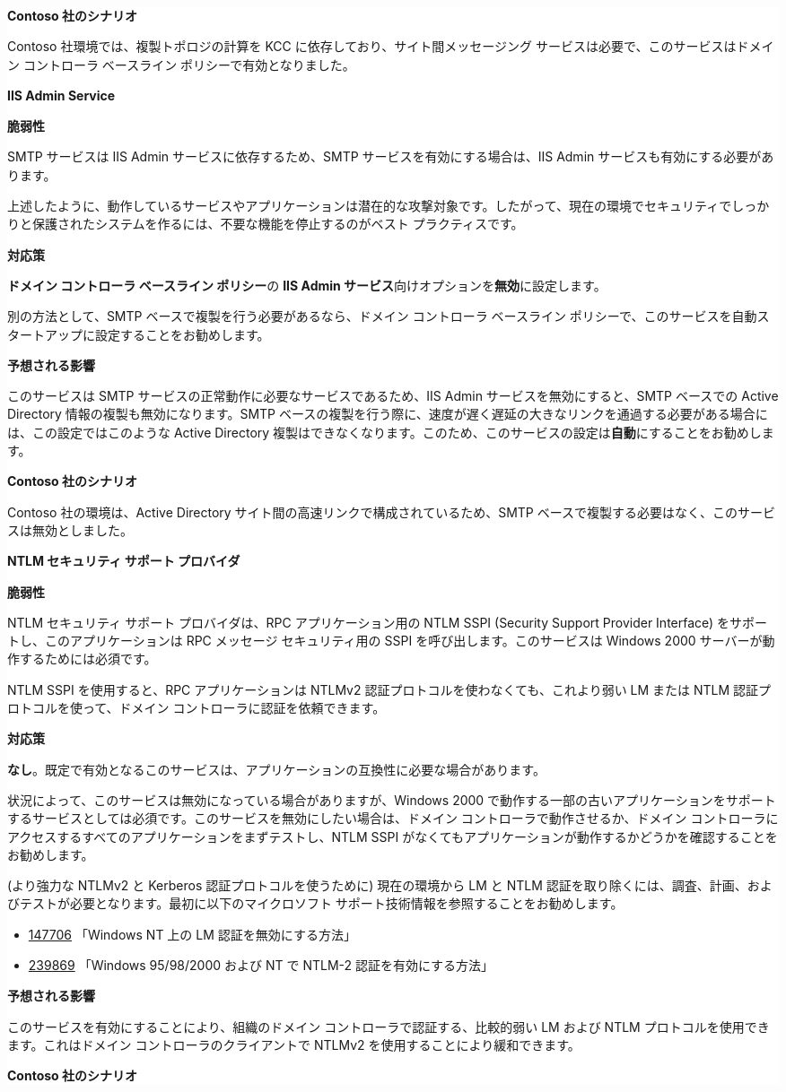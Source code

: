 **Contoso 社のシナリオ**
  
Contoso 社環境では、複製トポロジの計算を KCC に依存しており、サイト間メッセージング サービスは必要で、このサービスはドメイン コントローラ ベースライン ポリシーで有効となりました。
  
**IIS Admin Service**
  
**脆弱性**
  
SMTP サービスは IIS Admin サービスに依存するため、SMTP サービスを有効にする場合は、IIS Admin サービスも有効にする必要があります。
  
上述したように、動作しているサービスやアプリケーションは潜在的な攻撃対象です。したがって、現在の環境でセキュリティでしっかりと保護されたシステムを作るには、不要な機能を停止するのがベスト プラクティスです。
  
**対応策**
  
**ドメイン コントローラ ベースライン ポリシー**の **IIS Admin サービス**向けオプションを**無効**に設定します。
  
別の方法として、SMTP ベースで複製を行う必要があるなら、ドメイン コントローラ ベースライン ポリシーで、このサービスを自動スタートアップに設定することをお勧めします。
  
**予想される影響**
  
このサービスは SMTP サービスの正常動作に必要なサービスであるため、IIS Admin サービスを無効にすると、SMTP ベースでの Active Directory 情報の複製も無効になります。SMTP ベースの複製を行う際に、速度が遅く遅延の大きなリンクを通過する必要がある場合には、この設定ではこのような Active Directory 複製はできなくなります。このため、このサービスの設定は**自動**にすることをお勧めします。
  
**Contoso 社のシナリオ**
  
Contoso 社の環境は、Active Directory サイト間の高速リンクで構成されているため、SMTP ベースで複製する必要はなく、このサービスは無効としました。
  
**NTLM セキュリティ サポート プロバイダ**
  
**脆弱性**
  
NTLM セキュリティ サポート プロバイダは、RPC アプリケーション用の NTLM SSPI (Security Support Provider Interface) をサポートし、このアプリケーションは RPC メッセージ セキュリティ用の SSPI を呼び出します。このサービスは Windows 2000 サーバーが動作するためには必須です。
  
NTLM SSPI を使用すると、RPC アプリケーションは NTLMv2 認証プロトコルを使わなくても、これより弱い LM または NTLM 認証プロトコルを使って、ドメイン コントローラに認証を依頼できます。
  
**対応策**
  
**なし**。既定で有効となるこのサービスは、アプリケーションの互換性に必要な場合があります。
  
状況によって、このサービスは無効になっている場合がありますが、Windows 2000 で動作する一部の古いアプリケーションをサポートするサービスとしては必須です。このサービスを無効にしたい場合は、ドメイン コントローラで動作させるか、ドメイン コントローラにアクセスするすべてのアプリケーションをまずテストし、NTLM SSPI がなくてもアプリケーションが動作するかどうかを確認することをお勧めします。
  
(より強力な NTLMv2 と Kerberos 認証プロトコルを使うために) 現在の環境から LM と NTLM 認証を取り除くには、調査、計画、およびテストが必要となります。最初に以下のマイクロソフト サポート技術情報を参照することをお勧めします。
  
-   [147706](https://support.microsoft.com/kb/147706) 「Windows NT 上の LM 認証を無効にする方法」
  

-   [239869](https://support.microsoft.com/kb/239869) 「Windows 95/98/2000 および NT で NTLM-2 認証を有効にする方法」
  
**予想される影響**
  
このサービスを有効にすることにより、組織のドメイン コントローラで認証する、比較的弱い LM および NTLM プロトコルを使用できます。これはドメイン コントローラのクライアントで NTLMv2 を使用することにより緩和できます。
  
**Contoso 社のシナリオ**
  